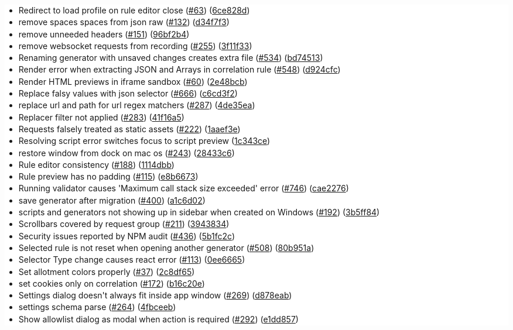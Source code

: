 * Redirect to load profile on rule editor close ([#63](https://github.com/grafana/k6-studio/issues/63)) ([6ce828d](https://github.com/grafana/k6-studio/commit/6ce828d8c4fa70cca475a87adbdb75856849c6f2))
* remove spaces spaces from json raw ([#132](https://github.com/grafana/k6-studio/issues/132)) ([d34f7f3](https://github.com/grafana/k6-studio/commit/d34f7f3c05b2aaf26d58afdf13db67a3b27f9812))
* remove unneeded headers ([#151](https://github.com/grafana/k6-studio/issues/151)) ([96bf2b4](https://github.com/grafana/k6-studio/commit/96bf2b423f6d93a55c5fcfd2265acd4e410aa9e4))
* remove websocket requests from recording ([#255](https://github.com/grafana/k6-studio/issues/255)) ([3f11f33](https://github.com/grafana/k6-studio/commit/3f11f3349ae6011ad3647550920988383dbc6546))
* Renaming generator with unsaved changes creates extra file ([#534](https://github.com/grafana/k6-studio/issues/534)) ([bd74513](https://github.com/grafana/k6-studio/commit/bd74513e0b1bf8ef05b82831324b55e9113dfeb8))
* Render error when extracting JSON and Arrays in correlation rule ([#548](https://github.com/grafana/k6-studio/issues/548)) ([d924cfc](https://github.com/grafana/k6-studio/commit/d924cfcfc77e7d19e36d39244711e4a51bd642bb))
* Render HTML previews in iframe sandbox ([#60](https://github.com/grafana/k6-studio/issues/60)) ([2e48bcb](https://github.com/grafana/k6-studio/commit/2e48bcbf84692c17aaab222e13e8f0cd5658a550))
* Replace falsy values with json selector ([#666](https://github.com/grafana/k6-studio/issues/666)) ([c6cd3f2](https://github.com/grafana/k6-studio/commit/c6cd3f2f71f27d16f7eed6de87d05170e99b1cf2))
* replace url and path for url regex matchers ([#287](https://github.com/grafana/k6-studio/issues/287)) ([4de35ea](https://github.com/grafana/k6-studio/commit/4de35ea156ae1be00058343c4908fedf68fe016e))
* Replacer filter not applied ([#283](https://github.com/grafana/k6-studio/issues/283)) ([41f16a5](https://github.com/grafana/k6-studio/commit/41f16a56aa1ab9c6bb6496130b0732f24104f7f0))
* Requests falsely treated as static assets ([#222](https://github.com/grafana/k6-studio/issues/222)) ([1aaef3e](https://github.com/grafana/k6-studio/commit/1aaef3e66ab77c538c98aeb51369e043418961c6))
* Resolving script error switches focus to script preview ([1c343ce](https://github.com/grafana/k6-studio/commit/1c343ce549d168a7a25a993c77d9c1a5bdf2edc9))
* restore window from dock on mac os ([#243](https://github.com/grafana/k6-studio/issues/243)) ([28433c6](https://github.com/grafana/k6-studio/commit/28433c6eb9048392380f28fca059100065459b76))
* Rule editor consistency ([#188](https://github.com/grafana/k6-studio/issues/188)) ([1114dbb](https://github.com/grafana/k6-studio/commit/1114dbb8de9053911db428ae6778f19e0b7fef6b))
* Rule preview has no padding ([#115](https://github.com/grafana/k6-studio/issues/115)) ([e8b6673](https://github.com/grafana/k6-studio/commit/e8b6673a3cb8ce56448fa33e6037852ecd1690fc))
* Running validator causes 'Maximum call stack size exceeded' error ([#746](https://github.com/grafana/k6-studio/issues/746)) ([cae2276](https://github.com/grafana/k6-studio/commit/cae22763342c2d9daa103c1757b9e2726486a92d))
* save generator after migration ([#400](https://github.com/grafana/k6-studio/issues/400)) ([a1c6d02](https://github.com/grafana/k6-studio/commit/a1c6d02edc48c565152059434462fcea0b5fa9f1))
* scripts and generators not showing up in sidebar when created on Windows ([#192](https://github.com/grafana/k6-studio/issues/192)) ([3b5ff84](https://github.com/grafana/k6-studio/commit/3b5ff847b35ec0f96e2e554b0a4e2e9f5eb40862))
* Scrollbars covered by request group ([#211](https://github.com/grafana/k6-studio/issues/211)) ([3943834](https://github.com/grafana/k6-studio/commit/3943834a3253eda0d3f08e3b3148b217ba2eca5e))
* Security issues reported by NPM audit ([#436](https://github.com/grafana/k6-studio/issues/436)) ([5b1fc2c](https://github.com/grafana/k6-studio/commit/5b1fc2ca02e3467ab50ff23a764d6b3c52bcada7))
* Selected rule is not reset when opening another generator ([#508](https://github.com/grafana/k6-studio/issues/508)) ([80b951a](https://github.com/grafana/k6-studio/commit/80b951a3c13ddd4d063e26dd11ffe994536ea70c))
* Selector Type change causes react error ([#113](https://github.com/grafana/k6-studio/issues/113)) ([0ee6665](https://github.com/grafana/k6-studio/commit/0ee6665bb99a7bfde2539335bf7908fb86d68ed9))
* Set allotment colors properly ([#37](https://github.com/grafana/k6-studio/issues/37)) ([2c8df65](https://github.com/grafana/k6-studio/commit/2c8df651983c2603e3e6d1a617a569d0d6293d98))
* set cookies only on correlation ([#172](https://github.com/grafana/k6-studio/issues/172)) ([b16c20e](https://github.com/grafana/k6-studio/commit/b16c20e42a63c40ee8d5ac5b0fc991a62198bb5a))
* Settings dialog doesn't always fit inside app window ([#269](https://github.com/grafana/k6-studio/issues/269)) ([d878eab](https://github.com/grafana/k6-studio/commit/d878eaba959822f9e787b926cac46fcaa6bf1fdc))
* settings schema parse ([#264](https://github.com/grafana/k6-studio/issues/264)) ([4fbceeb](https://github.com/grafana/k6-studio/commit/4fbceebc9fdd3af8a17617c48a1b911355014b30))
* Show allowlist dialog as modal when action is required ([#292](https://github.com/grafana/k6-studio/issues/292)) ([e1dd857](https://github.com/grafana/k6-studio/commit/e1dd857659275ab2385a56f78e2700280585996c))